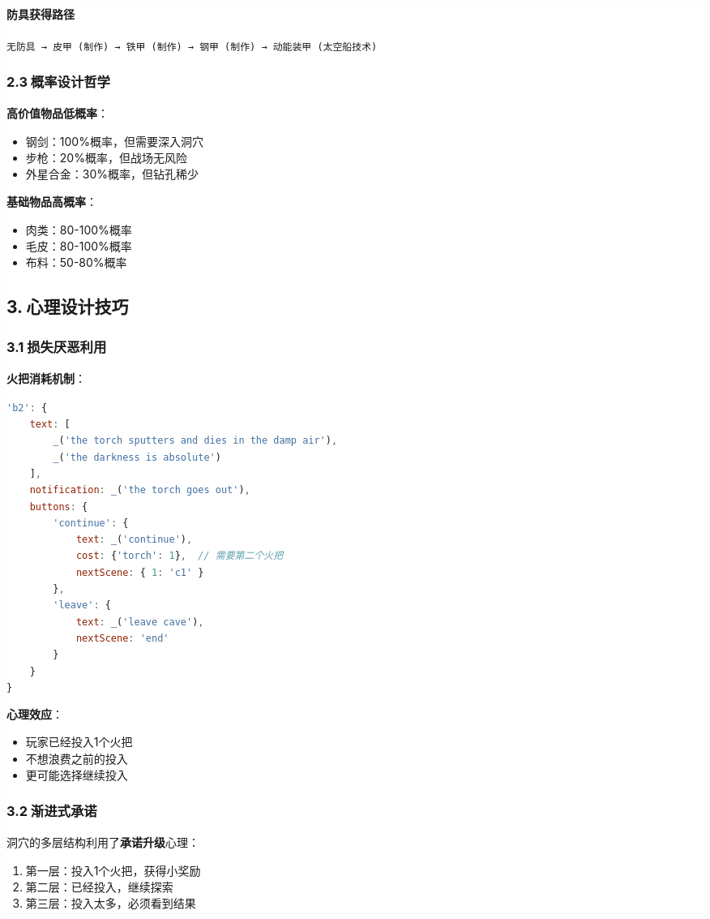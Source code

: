 #### 防具获得路径
```
无防具 → 皮甲 (制作) → 铁甲 (制作) → 钢甲 (制作) → 动能装甲 (太空船技术)
```

### 2.3 概率设计哲学

**高价值物品低概率**：
- 钢剑：100%概率，但需要深入洞穴
- 步枪：20%概率，但战场无风险
- 外星合金：30%概率，但钻孔稀少

**基础物品高概率**：
- 肉类：80-100%概率
- 毛皮：80-100%概率  
- 布料：50-80%概率

## 3. 心理设计技巧

### 3.1 损失厌恶利用

**火把消耗机制**：
```javascript
'b2': {
    text: [
        _('the torch sputters and dies in the damp air'),
        _('the darkness is absolute')
    ],
    notification: _('the torch goes out'),
    buttons: {
        'continue': {
            text: _('continue'),
            cost: {'torch': 1},  // 需要第二个火把
            nextScene: { 1: 'c1' }
        },
        'leave': {
            text: _('leave cave'),
            nextScene: 'end'
        }
    }
}
```

**心理效应**：
- 玩家已经投入1个火把
- 不想浪费之前的投入
- 更可能选择继续投入

### 3.2 渐进式承诺

洞穴的多层结构利用了**承诺升级**心理：
1. 第一层：投入1个火把，获得小奖励
2. 第二层：已经投入，继续探索
3. 第三层：投入太多，必须看到结果
